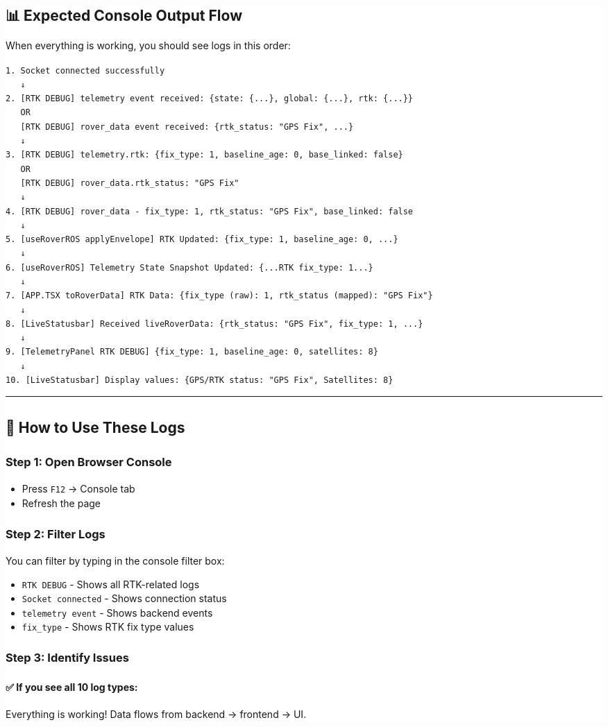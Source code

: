 
## 📊 Expected Console Output Flow

When everything is working, you should see logs in this order:

```
1. Socket connected successfully
   ↓
2. [RTK DEBUG] telemetry event received: {state: {...}, global: {...}, rtk: {...}}
   OR
   [RTK DEBUG] rover_data event received: {rtk_status: "GPS Fix", ...}
   ↓
3. [RTK DEBUG] telemetry.rtk: {fix_type: 1, baseline_age: 0, base_linked: false}
   OR
   [RTK DEBUG] rover_data.rtk_status: "GPS Fix"
   ↓
4. [RTK DEBUG] rover_data - fix_type: 1, rtk_status: "GPS Fix", base_linked: false
   ↓
5. [useRoverROS applyEnvelope] RTK Updated: {fix_type: 1, baseline_age: 0, ...}
   ↓
6. [useRoverROS] Telemetry State Snapshot Updated: {...RTK fix_type: 1...}
   ↓
7. [APP.TSX toRoverData] RTK Data: {fix_type (raw): 1, rtk_status (mapped): "GPS Fix"}
   ↓
8. [LiveStatusbar] Received liveRoverData: {rtk_status: "GPS Fix", fix_type: 1, ...}
   ↓
9. [TelemetryPanel RTK DEBUG] {fix_type: 1, baseline_age: 0, satellites: 8}
   ↓
10. [LiveStatusbar] Display values: {GPS/RTK status: "GPS Fix", Satellites: 8}
```

---

## 🎯 How to Use These Logs

### **Step 1: Open Browser Console**
- Press `F12` → Console tab
- Refresh the page

### **Step 2: Filter Logs**
You can filter by typing in the console filter box:
- `RTK DEBUG` - Shows all RTK-related logs
- `Socket connected` - Shows connection status
- `telemetry event` - Shows backend events
- `fix_type` - Shows RTK fix type values

### **Step 3: Identify Issues**

#### ✅ **If you see all 10 log types**:
Everything is working! Data flows from backend → frontend → UI.
